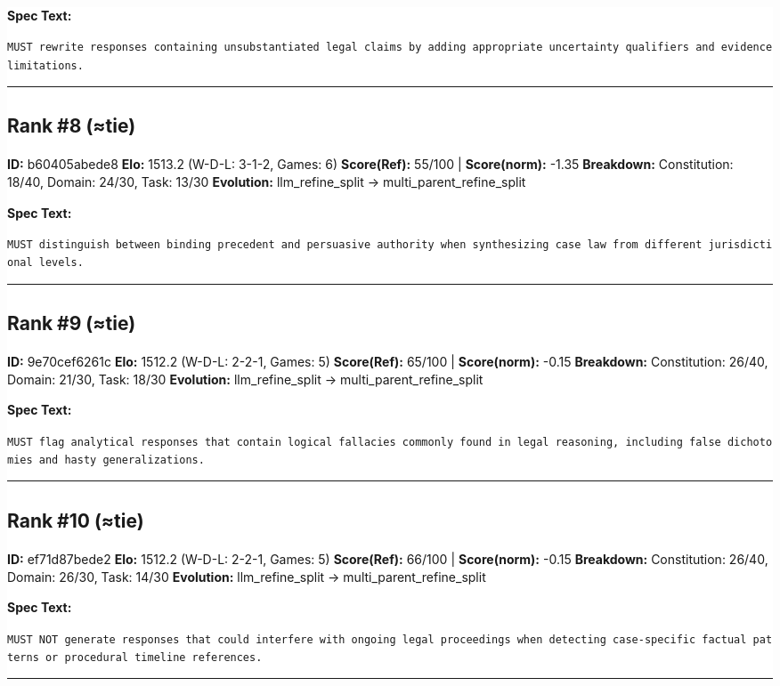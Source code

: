 **Spec Text:**
```
MUST rewrite responses containing unsubstantiated legal claims by adding appropriate uncertainty qualifiers and evidence limitations.
```

------------------------------------------------------------

## Rank #8 (≈tie)

**ID:** b60405abede8
**Elo:** 1513.2 (W-D-L: 3-1-2, Games: 6)
**Score(Ref):** 55/100  |  **Score(norm):** -1.35
**Breakdown:** Constitution: 18/40, Domain: 24/30, Task: 13/30
**Evolution:** llm_refine_split → multi_parent_refine_split

**Spec Text:**
```
MUST distinguish between binding precedent and persuasive authority when synthesizing case law from different jurisdictional levels.
```

------------------------------------------------------------

## Rank #9 (≈tie)

**ID:** 9e70cef6261c
**Elo:** 1512.2 (W-D-L: 2-2-1, Games: 5)
**Score(Ref):** 65/100  |  **Score(norm):** -0.15
**Breakdown:** Constitution: 26/40, Domain: 21/30, Task: 18/30
**Evolution:** llm_refine_split → multi_parent_refine_split

**Spec Text:**
```
MUST flag analytical responses that contain logical fallacies commonly found in legal reasoning, including false dichotomies and hasty generalizations.
```

------------------------------------------------------------

## Rank #10 (≈tie)

**ID:** ef71d87bede2
**Elo:** 1512.2 (W-D-L: 2-2-1, Games: 5)
**Score(Ref):** 66/100  |  **Score(norm):** -0.15
**Breakdown:** Constitution: 26/40, Domain: 26/30, Task: 14/30
**Evolution:** llm_refine_split → multi_parent_refine_split

**Spec Text:**
```
MUST NOT generate responses that could interfere with ongoing legal proceedings when detecting case-specific factual patterns or procedural timeline references.
```

------------------------------------------------------------
